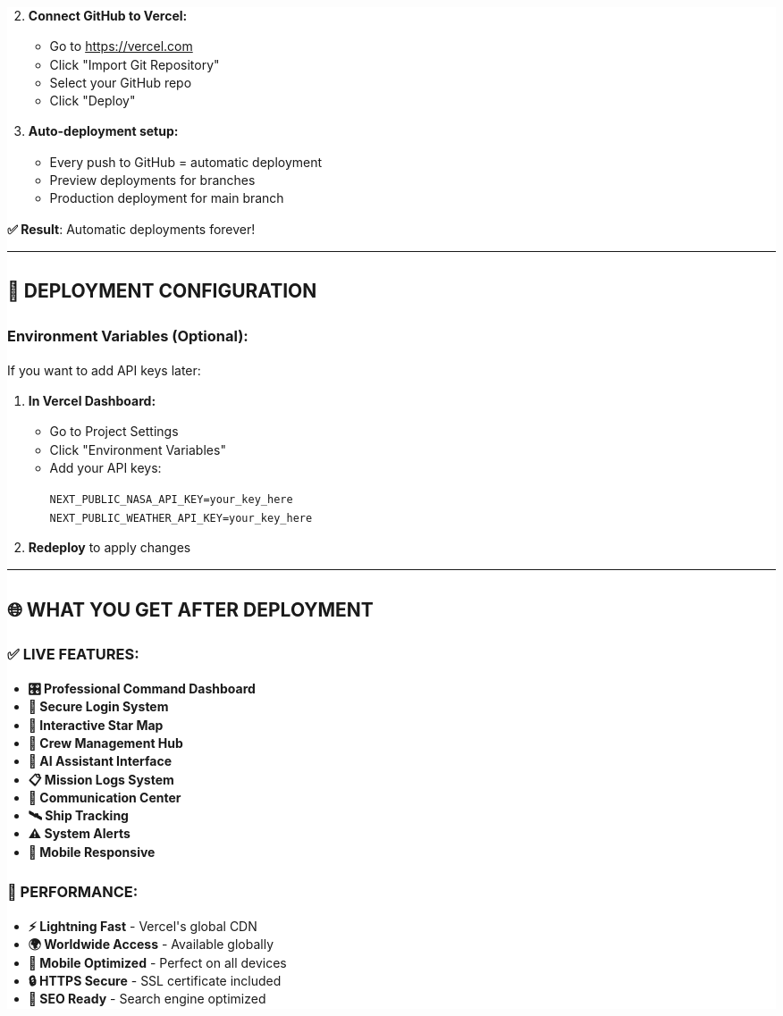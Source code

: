2. **Connect GitHub to Vercel:**
   - Go to https://vercel.com
   - Click "Import Git Repository"
   - Select your GitHub repo
   - Click "Deploy"

3. **Auto-deployment setup:**
   - Every push to GitHub = automatic deployment
   - Preview deployments for branches
   - Production deployment for main branch

**✅ Result**: Automatic deployments forever!

---

## **🔧 DEPLOYMENT CONFIGURATION**

### **Environment Variables (Optional):**
If you want to add API keys later:

1. **In Vercel Dashboard:**
   - Go to Project Settings
   - Click "Environment Variables"
   - Add your API keys:
     ```
     NEXT_PUBLIC_NASA_API_KEY=your_key_here
     NEXT_PUBLIC_WEATHER_API_KEY=your_key_here
     ```

2. **Redeploy** to apply changes

---

## **🌐 WHAT YOU GET AFTER DEPLOYMENT**

### **✅ LIVE FEATURES:**
- **🎛️ Professional Command Dashboard**
- **🔐 Secure Login System**
- **🌌 Interactive Star Map**
- **👥 Crew Management Hub**
- **🤖 AI Assistant Interface**
- **📋 Mission Logs System**
- **📡 Communication Center**
- **🛰️ Ship Tracking**
- **⚠️ System Alerts**
- **📱 Mobile Responsive**

### **🚀 PERFORMANCE:**
- **⚡ Lightning Fast** - Vercel's global CDN
- **🌍 Worldwide Access** - Available globally
- **📱 Mobile Optimized** - Perfect on all devices
- **🔒 HTTPS Secure** - SSL certificate included
- **🎯 SEO Ready** - Search engine optimized
